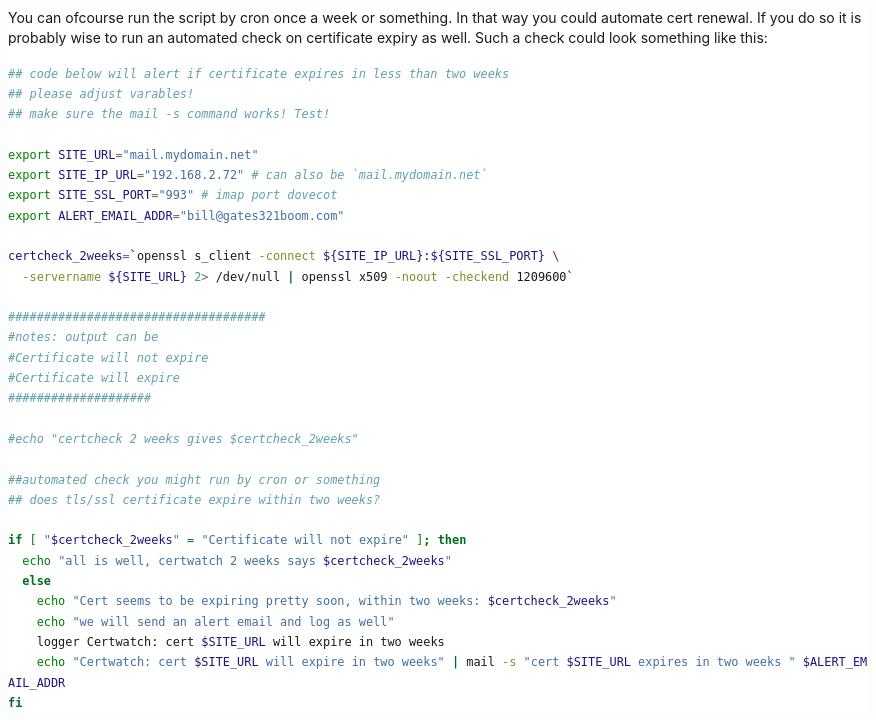 You can ofcourse run the script by cron once a week or something. In that way you could automate cert renewal. If you do so it is probably wise to run an automated check on certificate expiry as well. Such a check could look something like this:

```sh
## code below will alert if certificate expires in less than two weeks
## please adjust varables! 
## make sure the mail -s command works! Test!

export SITE_URL="mail.mydomain.net"
export SITE_IP_URL="192.168.2.72" # can also be `mail.mydomain.net`
export SITE_SSL_PORT="993" # imap port dovecot
export ALERT_EMAIL_ADDR="bill@gates321boom.com"

certcheck_2weeks=`openssl s_client -connect ${SITE_IP_URL}:${SITE_SSL_PORT} \
  -servername ${SITE_URL} 2> /dev/null | openssl x509 -noout -checkend 1209600`

####################################
#notes: output can be
#Certificate will not expire
#Certificate will expire
####################

#echo "certcheck 2 weeks gives $certcheck_2weeks"

##automated check you might run by cron or something
## does tls/ssl certificate expire within two weeks?

if [ "$certcheck_2weeks" = "Certificate will not expire" ]; then
  echo "all is well, certwatch 2 weeks says $certcheck_2weeks"
  else
    echo "Cert seems to be expiring pretty soon, within two weeks: $certcheck_2weeks"
    echo "we will send an alert email and log as well"
    logger Certwatch: cert $SITE_URL will expire in two weeks
    echo "Certwatch: cert $SITE_URL will expire in two weeks" | mail -s "cert $SITE_URL expires in two weeks " $ALERT_EMAIL_ADDR 
fi
```

[github-file-compose]: https://github.com/docker-mailserver/docker-mailserver/blob/master/docker-compose.yml
[github-issue-1440]: https://github.com/docker-mailserver/docker-mailserver/issues/1440
[hanscees-renewcerts]: https://github.com/hanscees/dockerscripts/blob/master/scripts/tomav-renew-certs
[youtous-mailtraefik]: https://github.com/youtous/docker-mailserver-traefik
